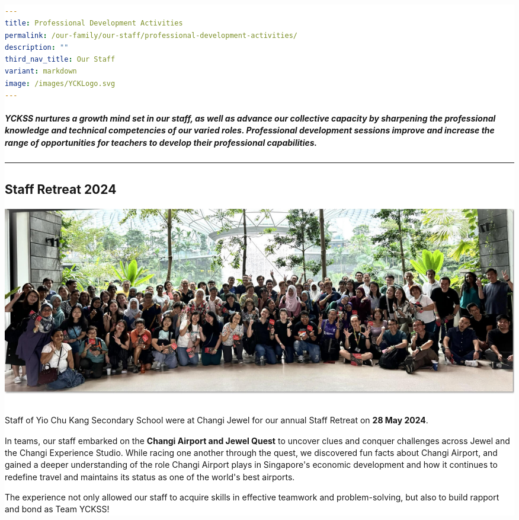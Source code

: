 ```yaml
---
title: Professional Development Activities
permalink: /our-family/our-staff/professional-development-activities/
description: ""
third_nav_title: Our Staff
variant: markdown
image: /images/YCKLogo.svg
---
```

##### YCKSS nurtures a growth mind set in our staff, as well as advance our collective capacity by sharpening the professional knowledge and technical competencies of our varied roles. Professional development sessions improve and increase the range of opportunities for teachers to develop their professional capabilities.

---
## Staff Retreat 2024

![Staff of Yio Chu Kang Secondary School were at Changi Jewel for our annual Staff Retreat](/images/Our%20Family/Staff/Professional%20Dvlp%20Activities/Staff_Retreat_2024_Banner.jpg) 

Staff of Yio Chu Kang Secondary School were at Changi Jewel for our annual Staff Retreat on **28 May 2024**.
	
In teams, our staff embarked on the **Changi Airport and Jewel Quest** to uncover clues and conquer challenges across Jewel and the Changi Experience Studio. While racing one another through the quest, we discovered fun facts about Changi Airport, and gained a deeper understanding of the role Changi Airport plays in Singapore's economic development and how it continues to redefine travel and maintains its status as one of the world's best airports.

The experience not only allowed our staff to acquire skills in effective teamwork and problem-solving, but also to build rapport and bond as Team YCKSS!



